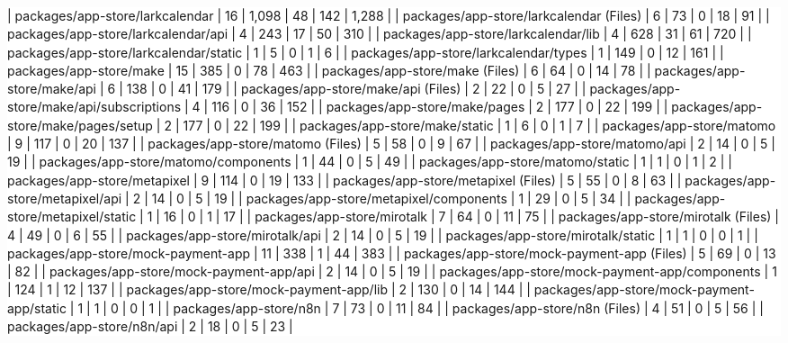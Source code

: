 | packages/app-store/larkcalendar | 16 | 1,098 | 48 | 142 | 1,288 |
| packages/app-store/larkcalendar (Files) | 6 | 73 | 0 | 18 | 91 |
| packages/app-store/larkcalendar/api | 4 | 243 | 17 | 50 | 310 |
| packages/app-store/larkcalendar/lib | 4 | 628 | 31 | 61 | 720 |
| packages/app-store/larkcalendar/static | 1 | 5 | 0 | 1 | 6 |
| packages/app-store/larkcalendar/types | 1 | 149 | 0 | 12 | 161 |
| packages/app-store/make | 15 | 385 | 0 | 78 | 463 |
| packages/app-store/make (Files) | 6 | 64 | 0 | 14 | 78 |
| packages/app-store/make/api | 6 | 138 | 0 | 41 | 179 |
| packages/app-store/make/api (Files) | 2 | 22 | 0 | 5 | 27 |
| packages/app-store/make/api/subscriptions | 4 | 116 | 0 | 36 | 152 |
| packages/app-store/make/pages | 2 | 177 | 0 | 22 | 199 |
| packages/app-store/make/pages/setup | 2 | 177 | 0 | 22 | 199 |
| packages/app-store/make/static | 1 | 6 | 0 | 1 | 7 |
| packages/app-store/matomo | 9 | 117 | 0 | 20 | 137 |
| packages/app-store/matomo (Files) | 5 | 58 | 0 | 9 | 67 |
| packages/app-store/matomo/api | 2 | 14 | 0 | 5 | 19 |
| packages/app-store/matomo/components | 1 | 44 | 0 | 5 | 49 |
| packages/app-store/matomo/static | 1 | 1 | 0 | 1 | 2 |
| packages/app-store/metapixel | 9 | 114 | 0 | 19 | 133 |
| packages/app-store/metapixel (Files) | 5 | 55 | 0 | 8 | 63 |
| packages/app-store/metapixel/api | 2 | 14 | 0 | 5 | 19 |
| packages/app-store/metapixel/components | 1 | 29 | 0 | 5 | 34 |
| packages/app-store/metapixel/static | 1 | 16 | 0 | 1 | 17 |
| packages/app-store/mirotalk | 7 | 64 | 0 | 11 | 75 |
| packages/app-store/mirotalk (Files) | 4 | 49 | 0 | 6 | 55 |
| packages/app-store/mirotalk/api | 2 | 14 | 0 | 5 | 19 |
| packages/app-store/mirotalk/static | 1 | 1 | 0 | 0 | 1 |
| packages/app-store/mock-payment-app | 11 | 338 | 1 | 44 | 383 |
| packages/app-store/mock-payment-app (Files) | 5 | 69 | 0 | 13 | 82 |
| packages/app-store/mock-payment-app/api | 2 | 14 | 0 | 5 | 19 |
| packages/app-store/mock-payment-app/components | 1 | 124 | 1 | 12 | 137 |
| packages/app-store/mock-payment-app/lib | 2 | 130 | 0 | 14 | 144 |
| packages/app-store/mock-payment-app/static | 1 | 1 | 0 | 0 | 1 |
| packages/app-store/n8n | 7 | 73 | 0 | 11 | 84 |
| packages/app-store/n8n (Files) | 4 | 51 | 0 | 5 | 56 |
| packages/app-store/n8n/api | 2 | 18 | 0 | 5 | 23 |